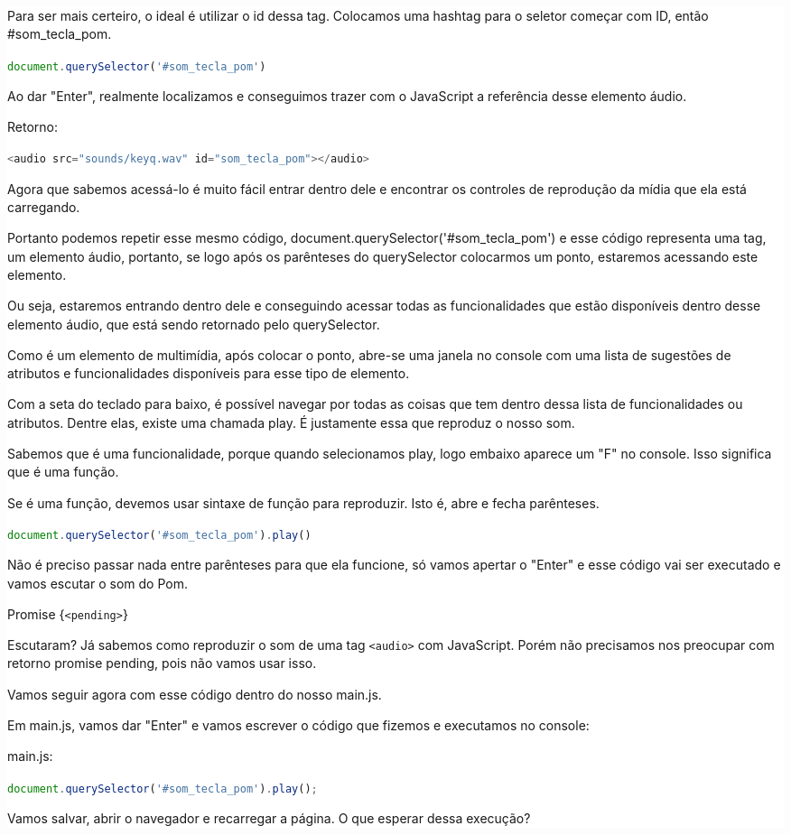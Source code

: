 Para ser mais certeiro, o ideal é utilizar o id dessa tag. Colocamos uma hashtag para o seletor começar com ID, então #som_tecla_pom.

```JavaScript
document.querySelector('#som_tecla_pom')
```

Ao dar "Enter", realmente localizamos e conseguimos trazer com o JavaScript a referência desse elemento áudio.

Retorno:

```JavaScript
<audio src="sounds/keyq.wav" id="som_tecla_pom"></audio>
```

Agora que sabemos acessá-lo é muito fácil entrar dentro dele e encontrar os controles de reprodução da mídia que ela está carregando.

Portanto podemos repetir esse mesmo código, document.querySelector('#som_tecla_pom') e esse código representa uma tag, um elemento áudio, portanto, se logo após os parênteses do querySelector colocarmos um ponto, estaremos acessando este elemento.

Ou seja, estaremos entrando dentro dele e conseguindo acessar todas as funcionalidades que estão disponíveis dentro desse elemento áudio, que está sendo retornado pelo querySelector.

Como é um elemento de multimídia, após colocar o ponto, abre-se uma janela no console com uma lista de sugestões de atributos e funcionalidades disponíveis para esse tipo de elemento.

Com a seta do teclado para baixo, é possível navegar por todas as coisas que tem dentro dessa lista de funcionalidades ou atributos. Dentre elas, existe uma chamada play. É justamente essa que reproduz o nosso som.

Sabemos que é uma funcionalidade, porque quando selecionamos play, logo embaixo aparece um "F" no console. Isso significa que é uma função.

Se é uma função, devemos usar sintaxe de função para reproduzir. Isto é, abre e fecha parênteses.

```JavaScript
document.querySelector('#som_tecla_pom').play()
```

Não é preciso passar nada entre parênteses para que ela funcione, só vamos apertar o "Enter" e esse código vai ser executado e vamos escutar o som do Pom.

Promise {`<pending>`}

Escutaram? Já sabemos como reproduzir o som de uma tag `<audio>` com JavaScript. Porém não precisamos nos preocupar com retorno promise pending, pois não vamos usar isso.

Vamos seguir agora com esse código dentro do nosso main.js.

Em main.js, vamos dar "Enter" e vamos escrever o código que fizemos e executamos no console:

main.js:

```JavaScript
document.querySelector('#som_tecla_pom').play();
```

Vamos salvar, abrir o navegador e recarregar a página. O que esperar dessa execução?
